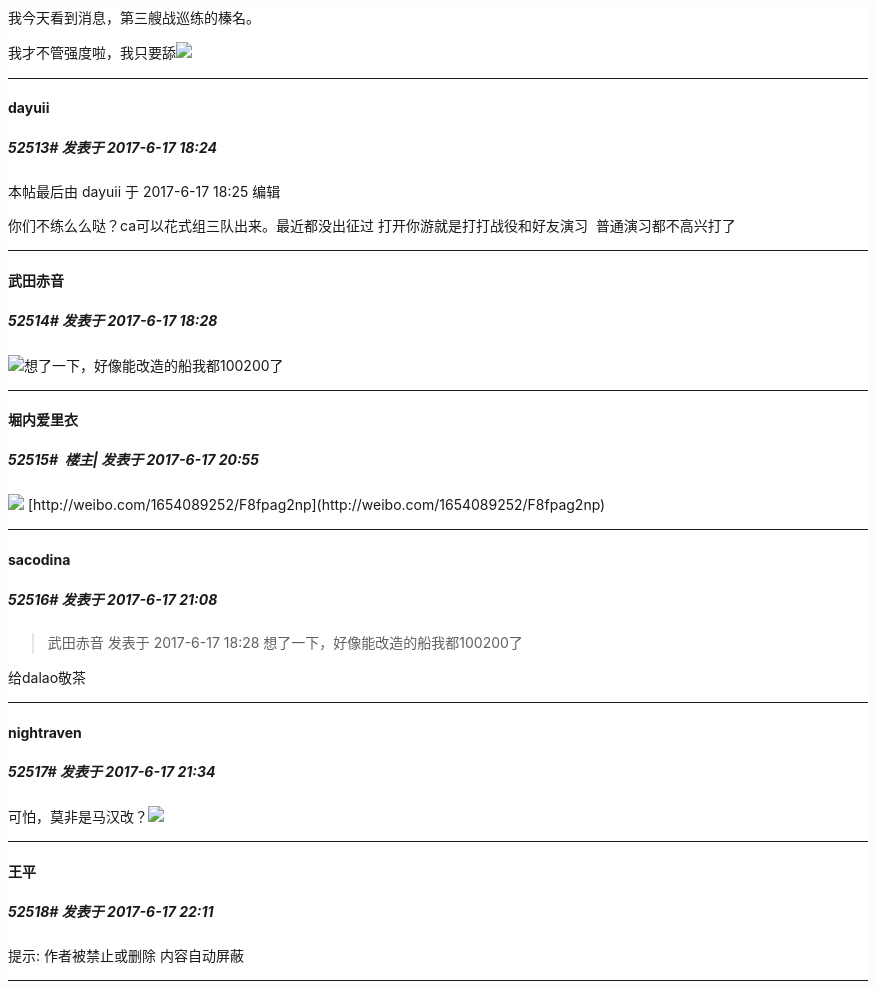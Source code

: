 我今天看到消息，第三艘战巡练的榛名。

我才不管强度啦，我只要舔<img src="https://static.saraba1st.com/image/smiley/face2017/050.png" referrerpolicy="no-referrer">

*****

####  dayuii  
##### 52513#       发表于 2017-6-17 18:24

 本帖最后由 dayuii 于 2017-6-17 18:25 编辑 

你们不练么么哒？ca可以花式组三队出来。最近都没出征过 打开你游就是打打战役和好友演习  普通演习都不高兴打了

*****

####  武田赤音  
##### 52514#       发表于 2017-6-17 18:28

<img src="https://static.saraba1st.com/image/smiley/face2017/002.png" referrerpolicy="no-referrer">想了一下，好像能改造的船我都100200了

*****

####  堀内爱里衣  
##### 52515#         楼主| 发表于 2017-6-17 20:55

<img src="http://ww1.sinaimg.cn/large/006rY9LBgy1fgohstjsikj30iv07v0ut.jpg" referrerpolicy="no-referrer">
[http://weibo.com/1654089252/F8fpag2np](http://weibo.com/1654089252/F8fpag2np)

*****

####  sacodina  
##### 52516#       发表于 2017-6-17 21:08

<blockquote>武田赤音 发表于 2017-6-17 18:28
想了一下，好像能改造的船我都100200了</blockquote>
给dalao敬茶

*****

####  nightraven  
##### 52517#       发表于 2017-6-17 21:34

可怕，莫非是马汉改？<img src="https://static.saraba1st.com/image/smiley/face2017/009.gif" referrerpolicy="no-referrer">

*****

####  王平  
##### 52518#       发表于 2017-6-17 22:11

提示: 作者被禁止或删除 内容自动屏蔽

*****
